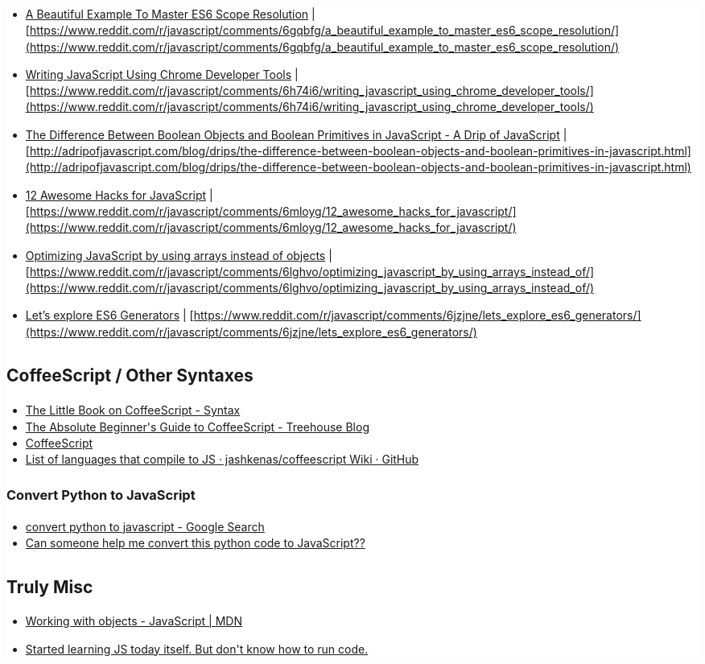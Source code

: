 * [A Beautiful Example To Master ES6 Scope Resolution](https://www.reddit.com/r/javascript/comments/6gqbfg/a_beautiful_example_to_master_es6_scope_resolution/) | [https://www.reddit.com/r/javascript/comments/6gqbfg/a_beautiful_example_to_master_es6_scope_resolution/](https://www.reddit.com/r/javascript/comments/6gqbfg/a_beautiful_example_to_master_es6_scope_resolution/)

* [Writing JavaScript Using Chrome Developer Tools](https://www.reddit.com/r/javascript/comments/6h74i6/writing_javascript_using_chrome_developer_tools/) | [https://www.reddit.com/r/javascript/comments/6h74i6/writing_javascript_using_chrome_developer_tools/](https://www.reddit.com/r/javascript/comments/6h74i6/writing_javascript_using_chrome_developer_tools/)

* [The Difference Between Boolean Objects and Boolean Primitives in JavaScript - A Drip of JavaScript](http://adripofjavascript.com/blog/drips/the-difference-between-boolean-objects-and-boolean-primitives-in-javascript.html) | [http://adripofjavascript.com/blog/drips/the-difference-between-boolean-objects-and-boolean-primitives-in-javascript.html](http://adripofjavascript.com/blog/drips/the-difference-between-boolean-objects-and-boolean-primitives-in-javascript.html)

* [12 Awesome Hacks for JavaScript](https://www.reddit.com/r/javascript/comments/6mloyg/12_awesome_hacks_for_javascript/) | [https://www.reddit.com/r/javascript/comments/6mloyg/12_awesome_hacks_for_javascript/](https://www.reddit.com/r/javascript/comments/6mloyg/12_awesome_hacks_for_javascript/)

* [Optimizing JavaScript by using arrays instead of objects](https://www.reddit.com/r/javascript/comments/6lghvo/optimizing_javascript_by_using_arrays_instead_of/) | [https://www.reddit.com/r/javascript/comments/6lghvo/optimizing_javascript_by_using_arrays_instead_of/](https://www.reddit.com/r/javascript/comments/6lghvo/optimizing_javascript_by_using_arrays_instead_of/)

* [Let’s explore ES6 Generators](https://www.reddit.com/r/javascript/comments/6jzjne/lets_explore_es6_generators/) | [https://www.reddit.com/r/javascript/comments/6jzjne/lets_explore_es6_generators/](https://www.reddit.com/r/javascript/comments/6jzjne/lets_explore_es6_generators/)


## CoffeeScript / Other Syntaxes
* [The Little Book on CoffeeScript - Syntax](https://arcturo.github.io/library/coffeescript/02_syntax.html)
* [The Absolute Beginner's Guide to CoffeeScript - Treehouse Blog](http://blog.teamtreehouse.com/the-absolute-beginners-guide-to-coffeescript)
* [CoffeeScript](http://coffeescript.org/)
* [List of languages that compile to JS · jashkenas/coffeescript Wiki · GitHub](https://github.com/jashkenas/coffeescript/wiki/list-of-languages-that-compile-to-js)

### Convert Python to JavaScript
* [convert python to javascript - Google Search](https://www.google.com/search?q=convert+python+to+javascript&rlz=1CDGOYI_enUS647US647&oq=convert+python+to+j&aqs=chrome.2.69i57j0l3.13350j0j4&hl=en-US&sourceid=chrome-mobile&ie=UTF-8)
* [Can someone help me convert this python code to JavaScript??](https://www.reddit.com/r/learnpython/comments/66jus9/can_someone_help_me_convert_this_python_code_to/)


## Truly Misc

* [Working with objects - JavaScript | MDN](https://developer.mozilla.org/en-US/docs/Web/JavaScript/Guide/Working_with_Objects)

* [Started learning JS today itself. But don't know how to run code.](https://www.reddit.com/r/learnjavascript/comments/65xlyw/started_learning_js_today_itself_but_dont_know/)
